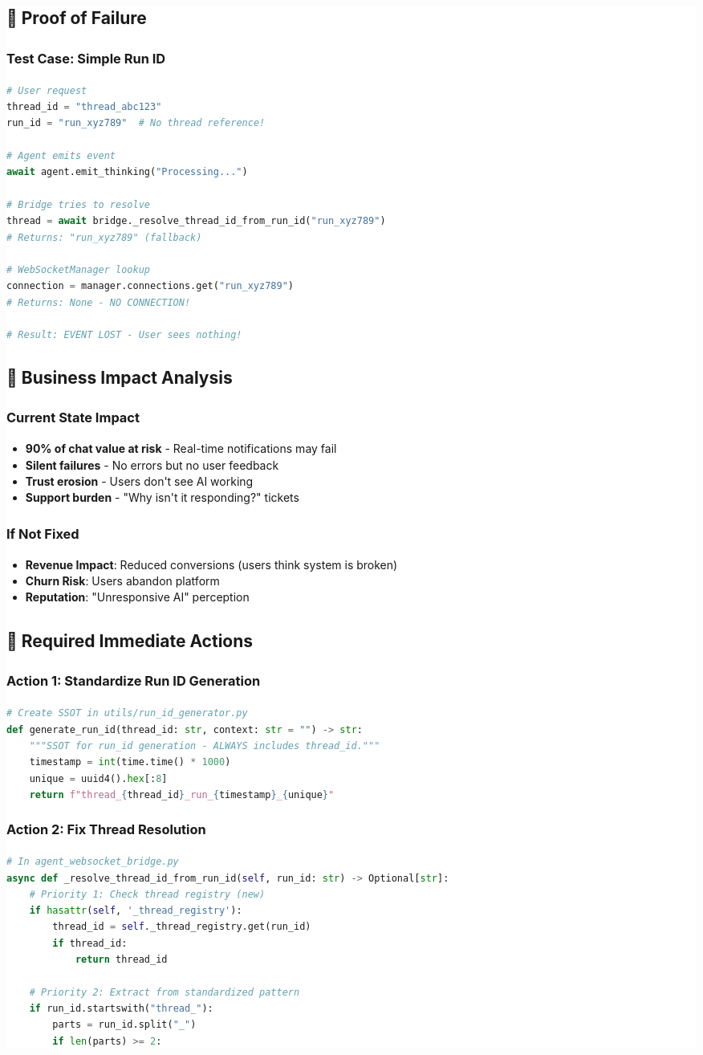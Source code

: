 ## 🔬 Proof of Failure

### Test Case: Simple Run ID
```python
# User request
thread_id = "thread_abc123"
run_id = "run_xyz789"  # No thread reference!

# Agent emits event
await agent.emit_thinking("Processing...")

# Bridge tries to resolve
thread = await bridge._resolve_thread_id_from_run_id("run_xyz789")
# Returns: "run_xyz789" (fallback)

# WebSocketManager lookup
connection = manager.connections.get("run_xyz789")
# Returns: None - NO CONNECTION!

# Result: EVENT LOST - User sees nothing!
```

## 🚨 Business Impact Analysis

### Current State Impact
- **90% of chat value at risk** - Real-time notifications may fail
- **Silent failures** - No errors but no user feedback
- **Trust erosion** - Users don't see AI working
- **Support burden** - "Why isn't it responding?" tickets

### If Not Fixed
- **Revenue Impact**: Reduced conversions (users think system is broken)
- **Churn Risk**: Users abandon platform
- **Reputation**: "Unresponsive AI" perception

## 🔧 Required Immediate Actions

### Action 1: Standardize Run ID Generation
```python
# Create SSOT in utils/run_id_generator.py
def generate_run_id(thread_id: str, context: str = "") -> str:
    """SSOT for run_id generation - ALWAYS includes thread_id."""
    timestamp = int(time.time() * 1000)
    unique = uuid4().hex[:8]
    return f"thread_{thread_id}_run_{timestamp}_{unique}"
```

### Action 2: Fix Thread Resolution
```python
# In agent_websocket_bridge.py
async def _resolve_thread_id_from_run_id(self, run_id: str) -> Optional[str]:
    # Priority 1: Check thread registry (new)
    if hasattr(self, '_thread_registry'):
        thread_id = self._thread_registry.get(run_id)
        if thread_id:
            return thread_id
    
    # Priority 2: Extract from standardized pattern
    if run_id.startswith("thread_"):
        parts = run_id.split("_")
        if len(parts) >= 2:
```